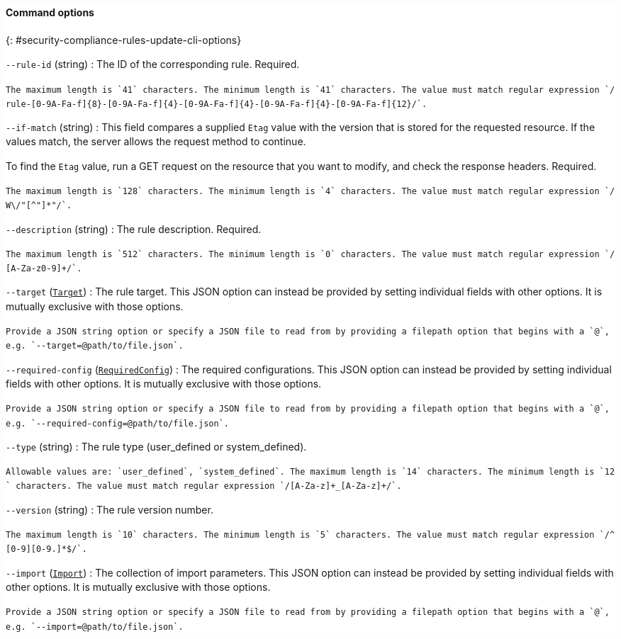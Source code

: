 
#### Command options
{: #security-compliance-rules-update-cli-options}

`--rule-id` (string)
:   The ID of the corresponding rule. Required.

    The maximum length is `41` characters. The minimum length is `41` characters. The value must match regular expression `/rule-[0-9A-Fa-f]{8}-[0-9A-Fa-f]{4}-[0-9A-Fa-f]{4}-[0-9A-Fa-f]{4}-[0-9A-Fa-f]{12}/`.

`--if-match` (string)
:   This field compares a supplied `Etag` value with the version that is stored for the requested resource. If the values match, the server allows the request method to continue.

To find the `Etag` value, run a GET request on the resource that you want to modify, and check the response headers. Required.

    The maximum length is `128` characters. The minimum length is `4` characters. The value must match regular expression `/W\/"[^"]*"/`.

`--description` (string)
:   The rule description. Required.

    The maximum length is `512` characters. The minimum length is `0` characters. The value must match regular expression `/[A-Za-z0-9]+/`.

`--target` ([`Target`](#cli-target-example-schema))
:   The rule target. This JSON option can instead be provided by setting individual fields with other options. It is mutually exclusive with those options.

    Provide a JSON string option or specify a JSON file to read from by providing a filepath option that begins with a `@`, e.g. `--target=@path/to/file.json`.

`--required-config` ([`RequiredConfig`](#cli-required-config-example-schema))
:   The required configurations. This JSON option can instead be provided by setting individual fields with other options. It is mutually exclusive with those options.

    Provide a JSON string option or specify a JSON file to read from by providing a filepath option that begins with a `@`, e.g. `--required-config=@path/to/file.json`.

`--type` (string)
:   The rule type (user_defined or system_defined).

    Allowable values are: `user_defined`, `system_defined`. The maximum length is `14` characters. The minimum length is `12` characters. The value must match regular expression `/[A-Za-z]+_[A-Za-z]+/`.

`--version` (string)
:   The rule version number.

    The maximum length is `10` characters. The minimum length is `5` characters. The value must match regular expression `/^[0-9][0-9.]*$/`.

`--import` ([`Import`](#cli-import-example-schema))
:   The collection of import parameters. This JSON option can instead be provided by setting individual fields with other options. It is mutually exclusive with those options.

    Provide a JSON string option or specify a JSON file to read from by providing a filepath option that begins with a `@`, e.g. `--import=@path/to/file.json`.
